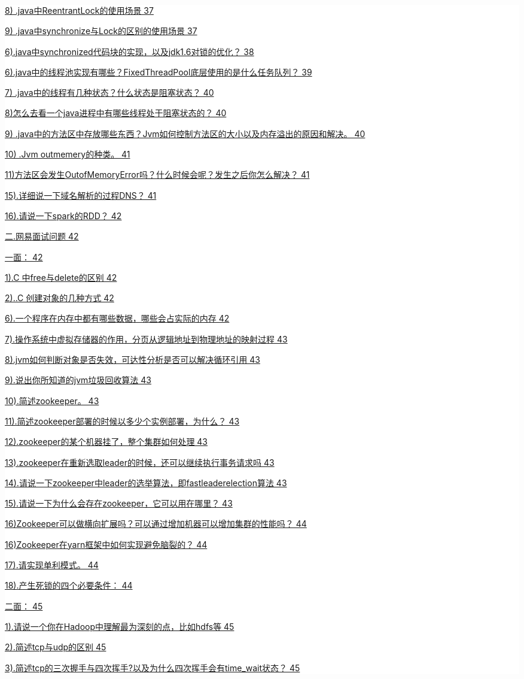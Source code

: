 [8) .java中ReentrantLock的使用场景    37]()

[9) .java中synchronize与Lock的区别的使用场景    37]()

[6).java中synchronized代码块的实现，以及jdk1.6对锁的优化？    38]()

[6).java中的线程池实现有哪些？FixedThreadPool底层使用的是什么任务队列？    39]()

[7) .java中的线程有几种状态？什么状态是阻塞状态？    40]()

[8)怎么去看一个java进程中有哪些线程处于阻塞状态的？    40]()

[9) .java中的方法区中存放哪些东西？Jvm如何控制方法区的大小以及内存溢出的原因和解决。    40]()

[10) .Jvm outmemery的种类。    41]()

[11)方法区会发生OutofMemoryError吗？什么时候会呢？发生之后你怎么解决？    41]()

[15).详细说一下域名解析的过程DNS？    41]()

[16).请说一下spark的RDD？    42]()

[二.网易面试问题    42]()

[一面：    42]()

[1).C 中free与delete的区别    42]()

[2)..C 创建对象的几种方式    42]()

[6).一个程序在内存中都有哪些数据，哪些会占实际的内存    42]()

[7).操作系统中虚拟存储器的作用，分页从逻辑地址到物理地址的映射过程    43]()

[8).jvm如何判断对象是否失效，可达性分析是否可以解决循环引用    43]()

[9).说出你所知道的jvm垃圾回收算法    43]()

[10).简述zookeeper。    43]()

[11).简述zookeeper部署的时候以多少个实例部署，为什么？    43]()

[12).zookeeper的某个机器挂了，整个集群如何处理    43]()

[13).zookeeper在重新选取leader的时候，还可以继续执行事务请求吗    43]()

[14).请说一下zookeeper中leader的选举算法，即fastleaderelection算法    43]()

[15).请说一下为什么会存在zookeeper，它可以用在哪里？    43]()

[16)Zookeeper可以做横向扩展吗？可以通过增加机器可以增加集群的性能吗？    44]()

[16)Zookeeper在yarn框架中如何实现避免脑裂的？    44]()

[17).请实现单利模式。    44]()

[18).产生死锁的四个必要条件：    44]()

[二面：    45]()

[1).请说一个你在Hadoop中理解最为深刻的点，比如hdfs等    45]()

[2).简述tcp与udp的区别    45]()

[3).简述tcp的三次握手与四次挥手?以及为什么四次挥手会有time_wait状态？    45]()
